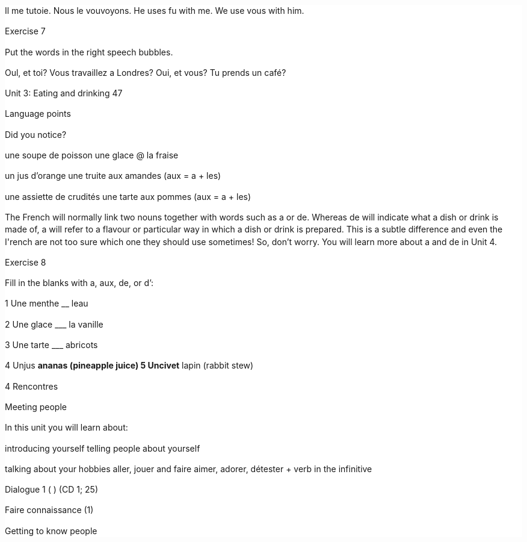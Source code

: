 Il me tutoie. Nous le vouvoyons.
He uses fu with me. We use vous with him.

Exercise 7

Put the words in the right speech bubbles.

Oul, et toi? Vous travaillez a Londres?
Oui, et vous? Tu prends un café?

Unit 3: Eating and drinking 47

Language points

Did you notice?

une soupe de poisson une glace @ la fraise

un jus d’orange une truite aux amandes
(aux = a + les)

une assiette de crudités une tarte aux pommes
(aux = a + les)

The French will normally link two nouns together with words such
as a or de. Whereas de will indicate what a dish or drink is made
of, a will refer to a flavour or particular way in which a dish or
drink is prepared. This is a subtle difference and even the I'rench
are not too sure which one they should use sometimes! So, don’t
worry. You will learn more about a and de in Unit 4.

Exercise 8

Fill in the blanks with a, aux, de, or d’:

1 Une menthe \_\_ leau

2 Une glace \_\_\_ la vanille

3 Une tarte \_\_\_ abricots

4 Unjus **ananas (pineapple juice)
5 Uncivet** lapin (rabbit stew)

4 Rencontres

Meeting people

In this unit you will learn about:

introducing yourself
telling people about yourself

talking about your hobbies
aller, jouer and faire
aimer, adorer, détester + verb in the infinitive

Dialogue 1 ( ) (CD 1; 25)

Faire connaissance (1)

Getting to know people
